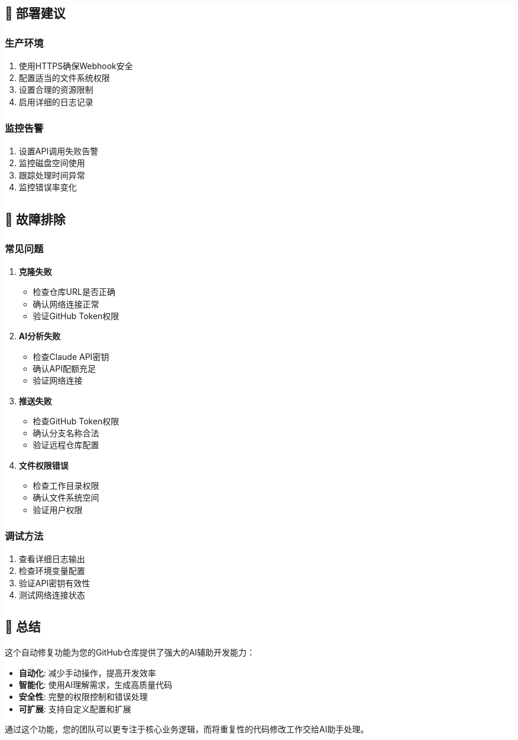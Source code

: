 ## 🚀 部署建议

### 生产环境
1. 使用HTTPS确保Webhook安全
2. 配置适当的文件系统权限
3. 设置合理的资源限制
4. 启用详细的日志记录

### 监控告警
1. 设置API调用失败告警
2. 监控磁盘空间使用
3. 跟踪处理时间异常
4. 监控错误率变化

## 📝 故障排除

### 常见问题

1. **克隆失败**
   - 检查仓库URL是否正确
   - 确认网络连接正常
   - 验证GitHub Token权限

2. **AI分析失败**
   - 检查Claude API密钥
   - 确认API配额充足
   - 验证网络连接

3. **推送失败**
   - 检查GitHub Token权限
   - 确认分支名称合法
   - 验证远程仓库配置

4. **文件权限错误**
   - 检查工作目录权限
   - 确认文件系统空间
   - 验证用户权限

### 调试方法
1. 查看详细日志输出
2. 检查环境变量配置
3. 验证API密钥有效性
4. 测试网络连接状态

## 🎉 总结

这个自动修复功能为您的GitHub仓库提供了强大的AI辅助开发能力：

- **自动化**: 减少手动操作，提高开发效率
- **智能化**: 使用AI理解需求，生成高质量代码
- **安全性**: 完整的权限控制和错误处理
- **可扩展**: 支持自定义配置和扩展

通过这个功能，您的团队可以更专注于核心业务逻辑，而将重复性的代码修改工作交给AI助手处理。
